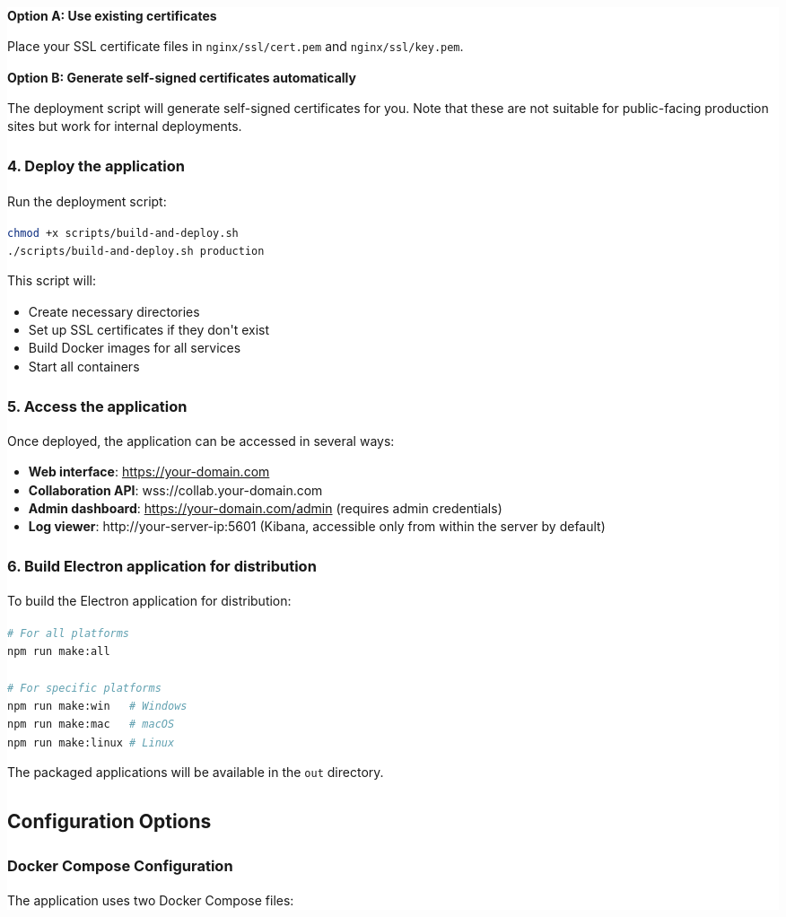 **Option A: Use existing certificates**

Place your SSL certificate files in `nginx/ssl/cert.pem` and `nginx/ssl/key.pem`.

**Option B: Generate self-signed certificates automatically**

The deployment script will generate self-signed certificates for you. Note that these are not suitable for public-facing production sites but work for internal deployments.

### 4. Deploy the application

Run the deployment script:

```bash
chmod +x scripts/build-and-deploy.sh
./scripts/build-and-deploy.sh production
```

This script will:
- Create necessary directories
- Set up SSL certificates if they don't exist
- Build Docker images for all services
- Start all containers

### 5. Access the application

Once deployed, the application can be accessed in several ways:

- **Web interface**: https://your-domain.com
- **Collaboration API**: wss://collab.your-domain.com
- **Admin dashboard**: https://your-domain.com/admin (requires admin credentials)
- **Log viewer**: http://your-server-ip:5601 (Kibana, accessible only from within the server by default)

### 6. Build Electron application for distribution

To build the Electron application for distribution:

```bash
# For all platforms
npm run make:all

# For specific platforms
npm run make:win   # Windows
npm run make:mac   # macOS
npm run make:linux # Linux
```

The packaged applications will be available in the `out` directory.

## Configuration Options

### Docker Compose Configuration

The application uses two Docker Compose files:
